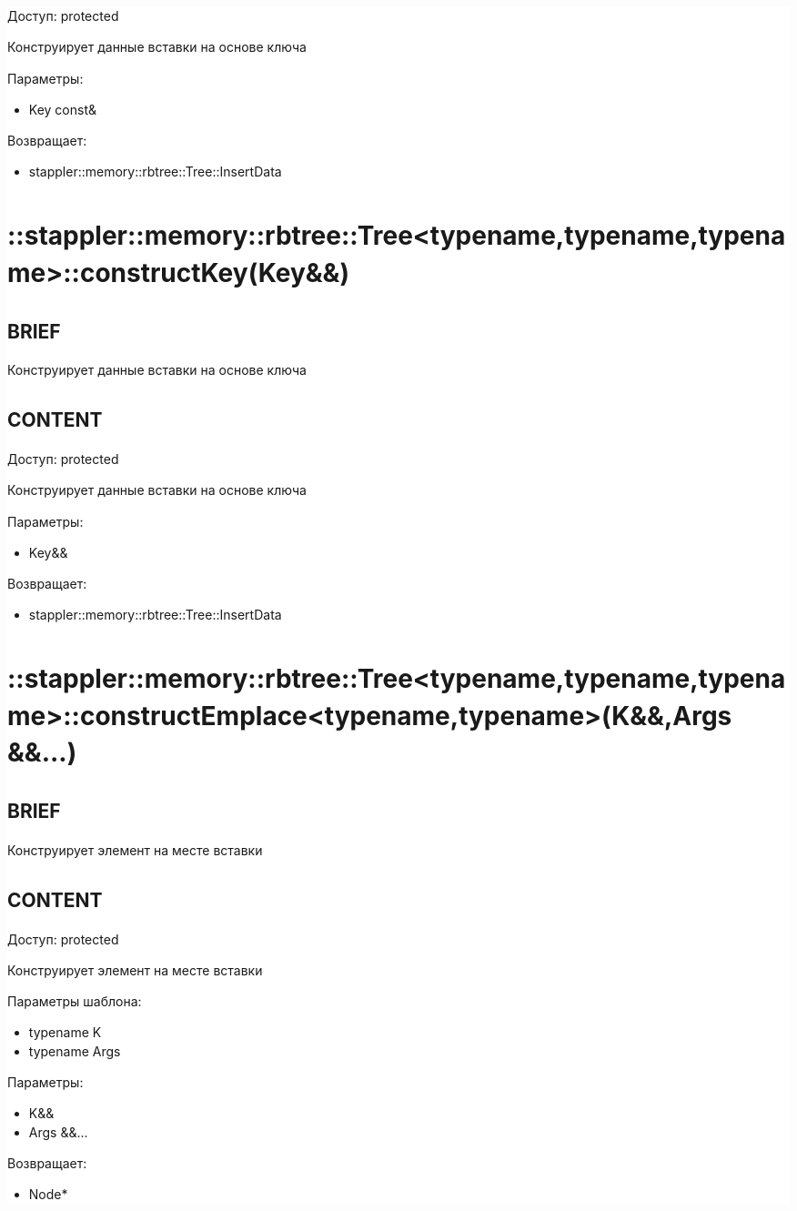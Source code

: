 Доступ: protected

Конструирует данные вставки на основе ключа

Параметры:
* Key const&

Возвращает:
* stappler::memory::rbtree::Tree::InsertData

# ::stappler::memory::rbtree::Tree<typename,typename,typename>::constructKey(Key&&)

## BRIEF

Конструирует данные вставки на основе ключа

## CONTENT

Доступ: protected

Конструирует данные вставки на основе ключа

Параметры:
* Key&&

Возвращает:
* stappler::memory::rbtree::Tree::InsertData

# ::stappler::memory::rbtree::Tree<typename,typename,typename>::constructEmplace<typename,typename>(K&&,Args &&...)

## BRIEF

Конструирует элемент на месте вставки

## CONTENT

Доступ: protected

Конструирует элемент на месте вставки

Параметры шаблона:
* typename K
* typename Args

Параметры:
* K&&
* Args &&...

Возвращает:
* Node<Value>*
